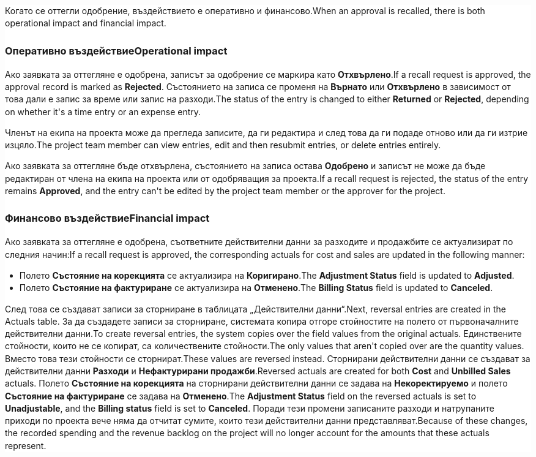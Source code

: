 <span data-ttu-id="58ccb-138">Когато се оттегли одобрение, въздействието е оперативно и финансово.</span><span class="sxs-lookup"><span data-stu-id="58ccb-138">When an approval is recalled, there is both operational impact and financial impact.</span></span>

### <a name="operational-impact"></a><span data-ttu-id="58ccb-139">Оперативно въздействие</span><span class="sxs-lookup"><span data-stu-id="58ccb-139">Operational impact</span></span>

<span data-ttu-id="58ccb-140">Ако заявката за оттегляне е одобрена, записът за одобрение се маркира като **Отхвърлено**.</span><span class="sxs-lookup"><span data-stu-id="58ccb-140">If a recall request is approved, the approval record is marked as **Rejected**.</span></span> <span data-ttu-id="58ccb-141">Състоянието на записа се променя на **Върнато** или **Отхвърлено** в зависимост от това дали е запис за време или запис на разходи.</span><span class="sxs-lookup"><span data-stu-id="58ccb-141">The status of the entry is changed to either **Returned** or **Rejected**, depending on whether it's a time entry or an expense entry.</span></span>

<span data-ttu-id="58ccb-142">Членът на екипа на проекта може да прегледа записите, да ги редактира и след това да ги подаде отново или да ги изтрие изцяло.</span><span class="sxs-lookup"><span data-stu-id="58ccb-142">The project team member can view entries, edit and then resubmit entries, or delete entries entirely.</span></span>

<span data-ttu-id="58ccb-143">Ако заявката за оттегляне бъде отхвърлена, състоянието на записа остава **Одобрено** и записът не може да бъде редактиран от члена на екипа на проекта или от одобряващия за проекта.</span><span class="sxs-lookup"><span data-stu-id="58ccb-143">If a recall request is rejected, the status of the entry remains **Approved**, and the entry can't be edited by the project team member or the approver for the project.</span></span>

### <a name="financial-impact"></a><span data-ttu-id="58ccb-144">Финансово въздействие</span><span class="sxs-lookup"><span data-stu-id="58ccb-144">Financial impact</span></span>

<span data-ttu-id="58ccb-145">Ако заявката за оттегляне е одобрена, съответните действителни данни за разходите и продажбите се актуализират по следния начин:</span><span class="sxs-lookup"><span data-stu-id="58ccb-145">If a recall request is approved, the corresponding actuals for cost and sales are updated in the following manner:</span></span>

- <span data-ttu-id="58ccb-146">Полето **Състояние на корекцията** се актуализира на **Коригирано**.</span><span class="sxs-lookup"><span data-stu-id="58ccb-146">The **Adjustment Status** field is updated to **Adjusted**.</span></span>
- <span data-ttu-id="58ccb-147">Полето **Състояние на фактуриране** се актуализира на **Отменено**.</span><span class="sxs-lookup"><span data-stu-id="58ccb-147">The **Billing Status** field is updated to **Canceled**.</span></span>

<span data-ttu-id="58ccb-148">След това се създават записи за сторниране в таблицата „Действителни данни“.</span><span class="sxs-lookup"><span data-stu-id="58ccb-148">Next, reversal entries are created in the Actuals table.</span></span> <span data-ttu-id="58ccb-149">За да създадете записи за сторниране, системата копира отгоре стойностите на полето от първоначалните действителни данни.</span><span class="sxs-lookup"><span data-stu-id="58ccb-149">To create reversal entries, the system copies over the field values from the original actuals.</span></span> <span data-ttu-id="58ccb-150">Единствените стойности, които не се копират, са количествените стойности.</span><span class="sxs-lookup"><span data-stu-id="58ccb-150">The only values that aren't copied over are the quantity values.</span></span> <span data-ttu-id="58ccb-151">Вместо това тези стойности се сторнират.</span><span class="sxs-lookup"><span data-stu-id="58ccb-151">These values are reversed instead.</span></span> <span data-ttu-id="58ccb-152">Сторнирани действителни данни се създават за действителни данни **Разходи** и **Нефактурирани продажби**.</span><span class="sxs-lookup"><span data-stu-id="58ccb-152">Reversed actuals are created for both **Cost** and **Unbilled Sales** actuals.</span></span> <span data-ttu-id="58ccb-153">Полето **Състояние на корекцията** на сторнирани действителни данни се задава на **Некоректируемо** и полето **Състояние на фактуриране** се задава на **Отменено**.</span><span class="sxs-lookup"><span data-stu-id="58ccb-153">The **Adjustment Status** field on the reversed actuals is set to **Unadjustable**, and the **Billing status** field is set to **Canceled**.</span></span> <span data-ttu-id="58ccb-154">Поради тези промени записаните разходи и натрупаните приходи по проекта вече няма да отчитат сумите, които тези действителни данни представляват.</span><span class="sxs-lookup"><span data-stu-id="58ccb-154">Because of these changes, the recorded spending and the revenue backlog on the project will no longer account for the amounts that these actuals represent.</span></span>
